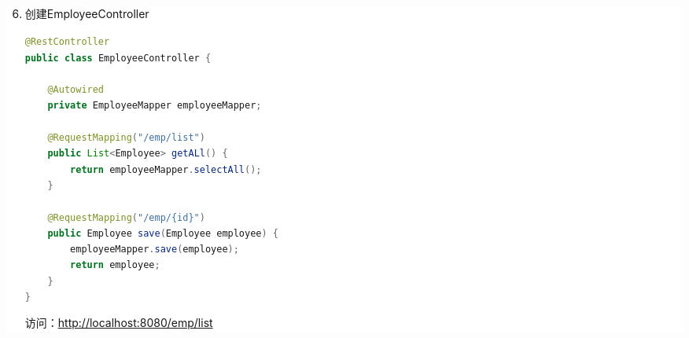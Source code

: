 6. 创建EmployeeController

   ```java
   @RestController
   public class EmployeeController {
   
       @Autowired
       private EmployeeMapper employeeMapper;
   
       @RequestMapping("/emp/list")
       public List<Employee> getALl() {
           return employeeMapper.selectAll();
       }
   
       @RequestMapping("/emp/{id}")
       public Employee save(Employee employee) {
           employeeMapper.save(employee);
           return employee;
       }
   }
   ```

   访问：<http://localhost:8080/emp/list>

